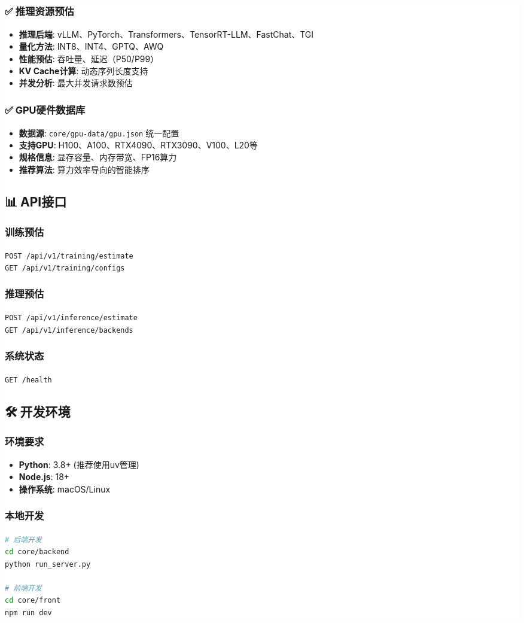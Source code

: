 ### ✅ 推理资源预估  
- **推理后端**: vLLM、PyTorch、Transformers、TensorRT-LLM、FastChat、TGI
- **量化方法**: INT8、INT4、GPTQ、AWQ
- **性能预估**: 吞吐量、延迟（P50/P99）
- **KV Cache计算**: 动态序列长度支持
- **并发分析**: 最大并发请求数预估

### ✅ GPU硬件数据库
- **数据源**: `core/gpu-data/gpu.json` 统一配置
- **支持GPU**: H100、A100、RTX4090、RTX3090、V100、L20等
- **规格信息**: 显存容量、内存带宽、FP16算力
- **推荐算法**: 算力效率导向的智能排序

## 📊 API接口

### 训练预估
```http
POST /api/v1/training/estimate
GET /api/v1/training/configs
```

### 推理预估  
```http
POST /api/v1/inference/estimate
GET /api/v1/inference/backends
```

### 系统状态
```http
GET /health
```

## 🛠️ 开发环境

### 环境要求
- **Python**: 3.8+ (推荐使用uv管理)
- **Node.js**: 18+ 
- **操作系统**: macOS/Linux

### 本地开发
```bash
# 后端开发
cd core/backend
python run_server.py

# 前端开发  
cd core/front
npm run dev
```
